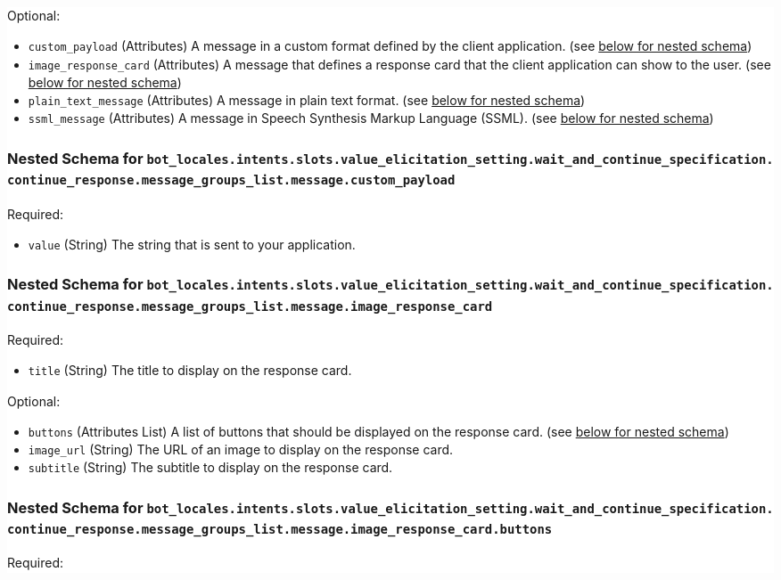Optional:

- `custom_payload` (Attributes) A message in a custom format defined by the client application. (see [below for nested schema](#nestedatt--bot_locales--intents--slots--value_elicitation_setting--wait_and_continue_specification--continue_response--message_groups_list--message--custom_payload))
- `image_response_card` (Attributes) A message that defines a response card that the client application can show to the user. (see [below for nested schema](#nestedatt--bot_locales--intents--slots--value_elicitation_setting--wait_and_continue_specification--continue_response--message_groups_list--message--image_response_card))
- `plain_text_message` (Attributes) A message in plain text format. (see [below for nested schema](#nestedatt--bot_locales--intents--slots--value_elicitation_setting--wait_and_continue_specification--continue_response--message_groups_list--message--plain_text_message))
- `ssml_message` (Attributes) A message in Speech Synthesis Markup Language (SSML). (see [below for nested schema](#nestedatt--bot_locales--intents--slots--value_elicitation_setting--wait_and_continue_specification--continue_response--message_groups_list--message--ssml_message))

<a id="nestedatt--bot_locales--intents--slots--value_elicitation_setting--wait_and_continue_specification--continue_response--message_groups_list--message--custom_payload"></a>
### Nested Schema for `bot_locales.intents.slots.value_elicitation_setting.wait_and_continue_specification.continue_response.message_groups_list.message.custom_payload`

Required:

- `value` (String) The string that is sent to your application.


<a id="nestedatt--bot_locales--intents--slots--value_elicitation_setting--wait_and_continue_specification--continue_response--message_groups_list--message--image_response_card"></a>
### Nested Schema for `bot_locales.intents.slots.value_elicitation_setting.wait_and_continue_specification.continue_response.message_groups_list.message.image_response_card`

Required:

- `title` (String) The title to display on the response card.

Optional:

- `buttons` (Attributes List) A list of buttons that should be displayed on the response card. (see [below for nested schema](#nestedatt--bot_locales--intents--slots--value_elicitation_setting--wait_and_continue_specification--continue_response--message_groups_list--message--image_response_card--buttons))
- `image_url` (String) The URL of an image to display on the response card.
- `subtitle` (String) The subtitle to display on the response card.

<a id="nestedatt--bot_locales--intents--slots--value_elicitation_setting--wait_and_continue_specification--continue_response--message_groups_list--message--image_response_card--buttons"></a>
### Nested Schema for `bot_locales.intents.slots.value_elicitation_setting.wait_and_continue_specification.continue_response.message_groups_list.message.image_response_card.buttons`

Required:
